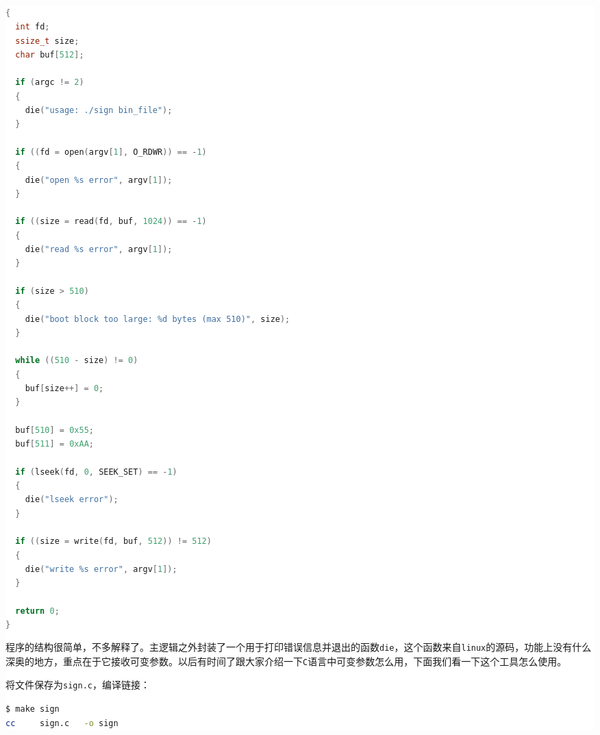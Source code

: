 ```c
{
  int fd;
  ssize_t size;
  char buf[512];

  if (argc != 2)
  {
    die("usage: ./sign bin_file");
  }

  if ((fd = open(argv[1], O_RDWR)) == -1)
  {
    die("open %s error", argv[1]);
  }

  if ((size = read(fd, buf, 1024)) == -1)
  {
    die("read %s error", argv[1]);
  }

  if (size > 510)
  {
    die("boot block too large: %d bytes (max 510)", size);
  }

  while ((510 - size) != 0)
  {
    buf[size++] = 0;
  }

  buf[510] = 0x55;
  buf[511] = 0xAA;

  if (lseek(fd, 0, SEEK_SET) == -1)
  {
    die("lseek error");
  }

  if ((size = write(fd, buf, 512)) != 512)
  {
    die("write %s error", argv[1]);
  }

  return 0;
}
```

程序的结构很简单，不多解释了。主逻辑之外封装了一个用于打印错误信息并退出的函数`die`，这个函数来自`linux`的源码，功能上没有什么深奥的地方，重点在于它接收可变参数。以后有时间了跟大家介绍一下`C`语言中可变参数怎么用，下面我们看一下这个工具怎么使用。

将文件保存为`sign.c`，编译链接：
```bash
$ make sign
cc     sign.c   -o sign
```
